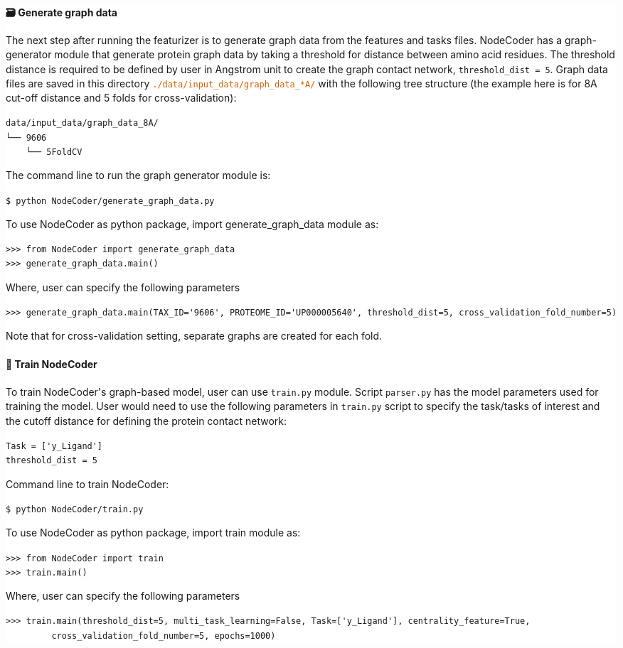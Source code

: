 #### 🗃️ Generate graph data
The next step after running the featurizer is to generate graph data from the features and tasks files. NodeCoder has a 
graph-generator module that generate protein graph data by taking a threshold for distance between amino acid residues. 
The threshold distance is required to be defined by user in Angstrom unit to create the graph contact network, `threshold_dist = 5`. 
Graph data files are saved in this directory <font color='#D55E00'>`./data/input_data/graph_data_*A/`</font> with the 
following tree structure (the example here is for 8A cut-off distance and 5 folds for cross-validation):
```
data/input_data/graph_data_8A/
└── 9606
    └── 5FoldCV
```

The command line to run the graph generator module is:
```
$ python NodeCoder/generate_graph_data.py
``` 
To use NodeCoder as python package, import generate_graph_data module as:
```
>>> from NodeCoder import generate_graph_data 
>>> generate_graph_data.main()
```
Where, user can specify the following parameters
```
>>> generate_graph_data.main(TAX_ID='9606', PROTEOME_ID='UP000005640', threshold_dist=5, cross_validation_fold_number=5)
```
Note that for cross-validation setting, separate graphs are created for each fold.

#### 🧠 Train NodeCoder
To train NodeCoder's graph-based model, user can use `train.py` module.
Script `parser.py` has the model parameters used for training the model.
User would need to use the following parameters in `train.py` script to specify the task/tasks of interest and the
cutoff distance for defining the protein contact network:
``` 
Task = ['y_Ligand']
threshold_dist = 5
```
Command line to train NodeCoder:
```
$ python NodeCoder/train.py
```
To use NodeCoder as python package, import train module as:
```
>>> from NodeCoder import train 
>>> train.main()
```
Where, user can specify the following parameters
```
>>> train.main(threshold_dist=5, multi_task_learning=False, Task=['y_Ligand'], centrality_feature=True,
         cross_validation_fold_number=5, epochs=1000)
```


[//]: # (![APM]&#40;https://img.shields.io/apm/l/NodeCoder?style=plastic&#41; ![GitHub package.json version]&#40;https://img.shields.io/github/package-json/v/NasimAbdollahi/NodeCoder&#41;)
[//]: # (![GitHub file size in bytes]&#40;https://img.shields.io/github/size/:NasimAbdollahi/:NodeCoder?style=plastic&#41;)
[comment]: <> (colors = ['#CC79A7', '#E69F00', '#56B4E9', '#009E73', '#F0E442', '#0072B2', '#D55E00', '#000000'])